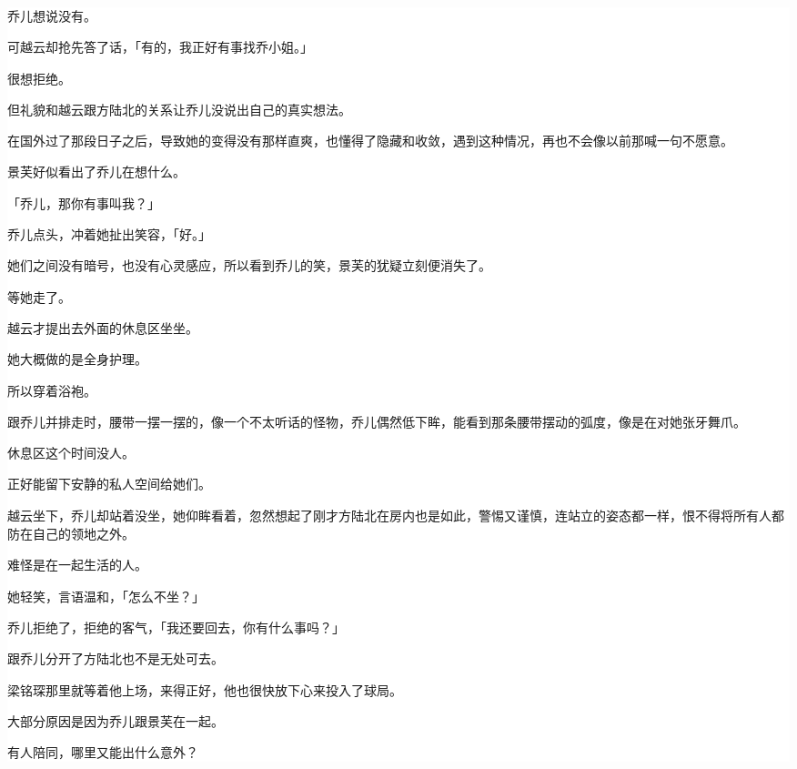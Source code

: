 
乔儿想说没有。


可越云却抢先答了话，「有的，我正好有事找乔小姐。」


很想拒绝。


但礼貌和越云跟方陆北的关系让乔儿没说出自己的真实想法。


在国外过了那段日子之后，导致她的变得没有那样直爽，也懂得了隐藏和收敛，遇到这种情况，再也不会像以前那喊一句不愿意。


景芙好似看出了乔儿在想什么。


「乔儿，那你有事叫我？」


乔儿点头，冲着她扯出笑容，「好。」


她们之间没有暗号，也没有心灵感应，所以看到乔儿的笑，景芙的犹疑立刻便消失了。


等她走了。


越云才提出去外面的休息区坐坐。


她大概做的是全身护理。


所以穿着浴袍。


跟乔儿并排走时，腰带一摆一摆的，像一个不太听话的怪物，乔儿偶然低下眸，能看到那条腰带摆动的弧度，像是在对她张牙舞爪。


休息区这个时间没人。


正好能留下安静的私人空间给她们。


越云坐下，乔儿却站着没坐，她仰眸看着，忽然想起了刚才方陆北在房内也是如此，警惕又谨慎，连站立的姿态都一样，恨不得将所有人都防在自己的领地之外。


难怪是在一起生活的人。


她轻笑，言语温和，「怎么不坐？」


乔儿拒绝了，拒绝的客气，「我还要回去，你有什么事吗？」


跟乔儿分开了方陆北也不是无处可去。


梁铭琛那里就等着他上场，来得正好，他也很快放下心来投入了球局。


大部分原因是因为乔儿跟景芙在一起。


有人陪同，哪里又能出什么意外？

